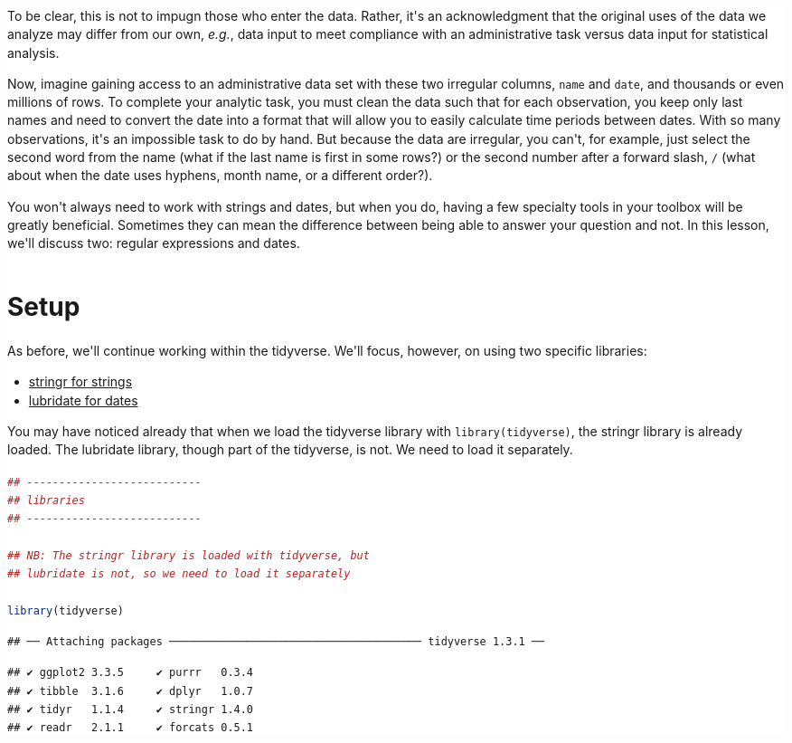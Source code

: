 To be clear, this is not to impugn those who enter the data. Rather,
it's an acknowledgment that the original uses of the data we analyze
may differ from our own, _e.g._, data input to meet compliance with an
administrative task versus data input for statistical analysis.

Now, imagine gaining access to an administrative data set with these
two irregular columns, `name` and `date`, and thousands or even
millions of rows. To complete your analytic task, you must clean the
data such that for each observation, you keep only last names and need
to convert the date into a format that will allow you to easily
calculate time periods between dates. With so many observations, it's
an impossible task to do by hand. But because the data are irregular,
you can't, for example, just select the second word from the name
(what if the last name is first in some rows?) or the second number
after a forward slash, `/` (what about when the date uses hyphens,
month name, or a different order?).

You won't always need to work with strings and dates, but when you do,
having a few specialty tools in your toolbox will be greatly
beneficial. Sometimes they can mean the difference between being able
to answer your question and not. In this lesson, we'll discuss two:
regular expressions and dates.

# Setup

As before, we'll continue working within the tidyverse. We'll focus,
however, on using two specific libraries:

- [stringr for strings](https://stringr.tidyverse.org)
- [lubridate for dates](https://lubridate.tidyverse.org)

You may have noticed already that when we load the tidyverse library
with `library(tidyverse)`, the stringr library is already
loaded. The lubridate library, though part of the tidyverse, is
not. We need to load it separately.





```r
## ---------------------------
## libraries
## ---------------------------

## NB: The stringr library is loaded with tidyverse, but
## lubridate is not, so we need to load it separately

library(tidyverse)
```

```
## ── Attaching packages ─────────────────────────────────────── tidyverse 1.3.1 ──
```

```
## ✔ ggplot2 3.3.5     ✔ purrr   0.3.4
## ✔ tibble  3.1.6     ✔ dplyr   1.0.7
## ✔ tidyr   1.1.4     ✔ stringr 1.4.0
## ✔ readr   2.1.1     ✔ forcats 0.5.1
```
